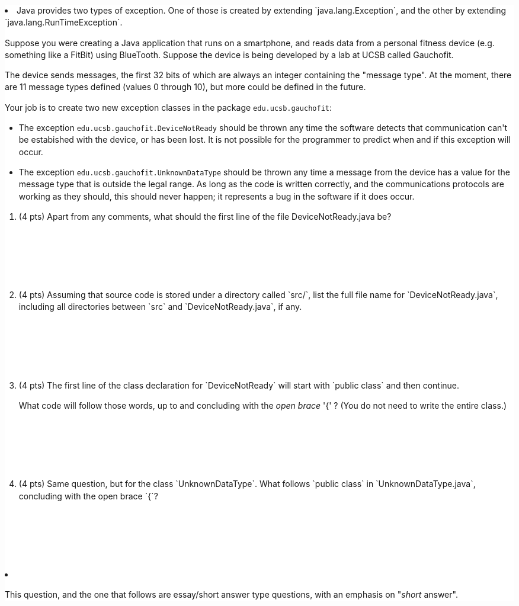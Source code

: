 </li>

</ol>

</li>

<li markdown="1" class="page-break-before" style="margin-bottom:1em;">  Java provides two types of exception.   One of those is created by extending `java.lang.Exception`, and the other by extending `java.lang.RunTimeException`.

Suppose you were creating a Java application that runs on a smartphone, and reads data from a personal fitness device (e.g. something like a FitBit) using BlueTooth.   Suppose the device is being developed by a lab at UCSB called Gauchofit.

The device sends messages, the first 32 bits of which are always an integer containing the "message type".    At the moment, there are 11 message types defined (values 0 through 10), but more could be defined in the future.

Your job is to create two new exception classes in the package `edu.ucsb.gauchofit`:

* The exception `edu.ucsb.gauchofit.DeviceNotReady` should be thrown any time the software detects that communication can't be estabished with the device, or has been lost.    It is not possible for the programmer to predict when and if this exception will occur.

* The exception `edu.ucsb.gauchofit.UnknownDataType` should be thrown any time a message from the device has a value for the message type that is outside the legal range.   As long as the code is written correctly, and the communications protocols are working as they should, this should never happen; it represents a bug in the software if it does occur.

<ol>
<li markdown="1"  markdown="1" style="margin-bottom:8em;">(4 pts) Apart from any comments, what should the first line of the file DeviceNotReady.java be?
</li>
<li markdown="1"  markdown="1" style="margin-bottom:8em;">(4 pts) Assuming that source code is stored under a directory called `src/`, list the full file name for `DeviceNotReady.java`, including all directories between `src` and `DeviceNotReady.java`, if any.
</li>
<li markdown="1"  style="margin-bottom:8em;">(4 pts) The first line of the class declaration for `DeviceNotReady` will start with `public class` and then continue.

What code will follow those words, up to and concluding with the *open brace* '{' ?  (You do not need to write the entire class.)
</li>
<li markdown="1"  style="margin-bottom:8em;">(4 pts) Same question, but for the class `UnknownDataType`.   What follows `public class` in `UnknownDataType.java`, concluding with the open brace `{`?
</li>
</ol>

</li>





<li class="page-break-before" style="margin-bottom:15em;" markdown="1">

<p>This question, and the one that follows are essay/short answer type
questions, with an emphasis on "<em>short</em> answer".

